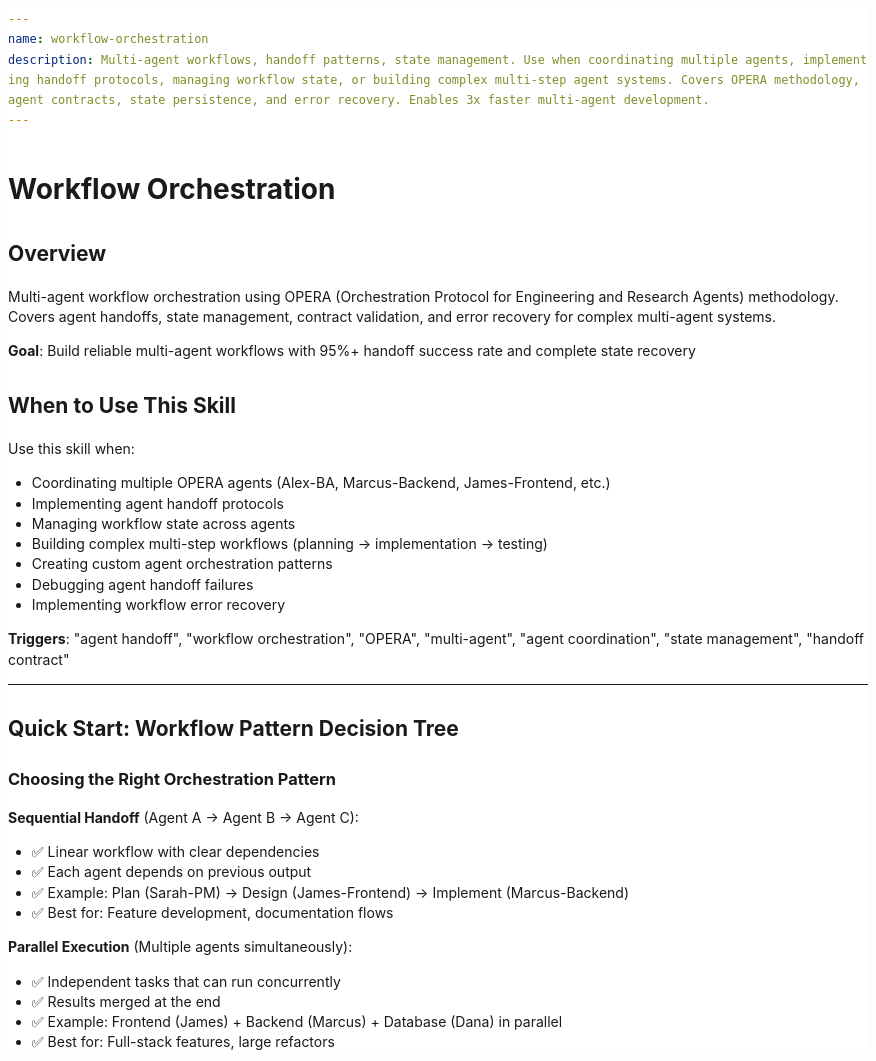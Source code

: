 ```yaml
---
name: workflow-orchestration
description: Multi-agent workflows, handoff patterns, state management. Use when coordinating multiple agents, implementing handoff protocols, managing workflow state, or building complex multi-step agent systems. Covers OPERA methodology, agent contracts, state persistence, and error recovery. Enables 3x faster multi-agent development.
---
```


# Workflow Orchestration

## Overview

Multi-agent workflow orchestration using OPERA (Orchestration Protocol for Engineering and Research Agents) methodology. Covers agent handoffs, state management, contract validation, and error recovery for complex multi-agent systems.

**Goal**: Build reliable multi-agent workflows with 95%+ handoff success rate and complete state recovery

## When to Use This Skill

Use this skill when:
- Coordinating multiple OPERA agents (Alex-BA, Marcus-Backend, James-Frontend, etc.)
- Implementing agent handoff protocols
- Managing workflow state across agents
- Building complex multi-step workflows (planning → implementation → testing)
- Creating custom agent orchestration patterns
- Debugging agent handoff failures
- Implementing workflow error recovery

**Triggers**: "agent handoff", "workflow orchestration", "OPERA", "multi-agent", "agent coordination", "state management", "handoff contract"

---

## Quick Start: Workflow Pattern Decision Tree

### Choosing the Right Orchestration Pattern

**Sequential Handoff** (Agent A → Agent B → Agent C):
- ✅ Linear workflow with clear dependencies
- ✅ Each agent depends on previous output
- ✅ Example: Plan (Sarah-PM) → Design (James-Frontend) → Implement (Marcus-Backend)
- ✅ Best for: Feature development, documentation flows

**Parallel Execution** (Multiple agents simultaneously):
- ✅ Independent tasks that can run concurrently
- ✅ Results merged at the end
- ✅ Example: Frontend (James) + Backend (Marcus) + Database (Dana) in parallel
- ✅ Best for: Full-stack features, large refactors
